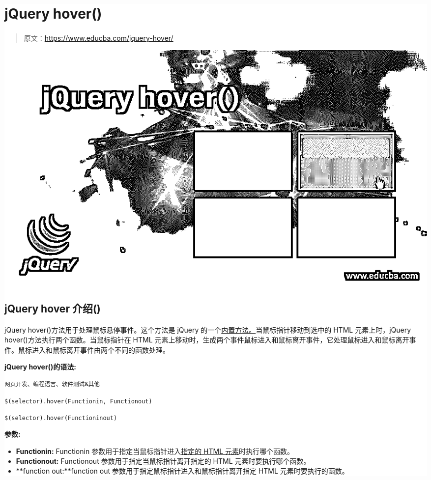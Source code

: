 # jQuery hover()

> 原文：<https://www.educba.com/jquery-hover/>

![jQuery hover()](img/5ff05dbe197f7e55103827a37e861830.png)



## jQuery hover 介绍()

jQuery hover()方法用于处理鼠标悬停事件。这个方法是 jQuery 的一个[内置方法。](https://www.educba.com/jquery-methods/)当鼠标指针移动到选中的 HTML 元素上时，jQuery hover()方法执行两个函数。当鼠标指针在 HTML 元素上移动时，生成两个事件鼠标进入和鼠标离开事件，它处理鼠标进入和鼠标离开事件。鼠标进入和鼠标离开事件由两个不同的函数处理。

**jQuery hover()的语法:**

<small>网页开发、编程语言、软件测试&其他</small>

```
$(selector).hover(Functionin, Functionout)
```

```
$(selector).hover(Functioninout)
```

**参数:**

*   **Functionin:** Functionin 参数用于指定当鼠标指针进入[指定的 HTML 元素](https://www.educba.com/html-form-elements/)时执行哪个函数。
*   **Functionout:** Functionout 参数用于指定当鼠标指针离开指定的 HTML 元素时要执行哪个函数。
*   **function out:**function out 参数用于指定鼠标指针进入和鼠标指针离开指定 HTML 元素时要执行的函数。
